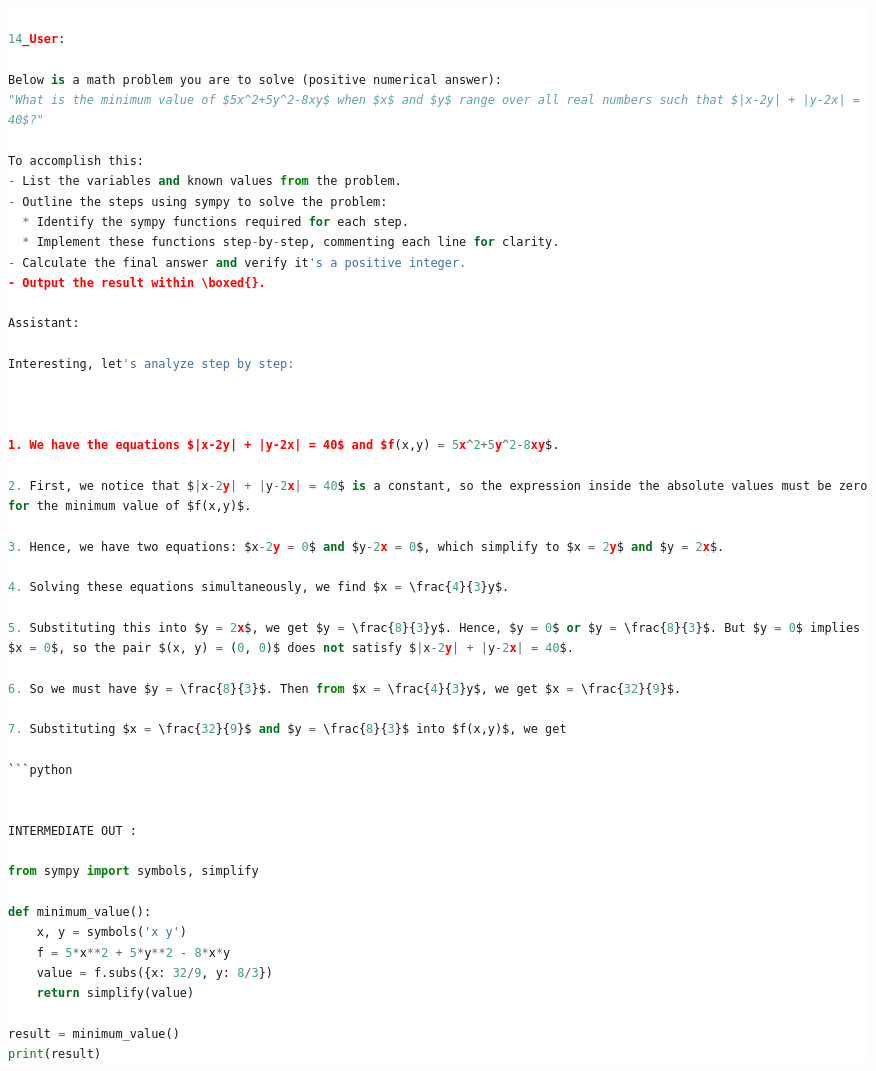 ```python

14_User:

Below is a math problem you are to solve (positive numerical answer):
"What is the minimum value of $5x^2+5y^2-8xy$ when $x$ and $y$ range over all real numbers such that $|x-2y| + |y-2x| = 40$?"

To accomplish this:
- List the variables and known values from the problem.
- Outline the steps using sympy to solve the problem:
  * Identify the sympy functions required for each step.
  * Implement these functions step-by-step, commenting each line for clarity.
- Calculate the final answer and verify it's a positive integer.
- Output the result within \boxed{}.

Assistant:

Interesting, let's analyze step by step:



1. We have the equations $|x-2y| + |y-2x| = 40$ and $f(x,y) = 5x^2+5y^2-8xy$.

2. First, we notice that $|x-2y| + |y-2x| = 40$ is a constant, so the expression inside the absolute values must be zero for the minimum value of $f(x,y)$.

3. Hence, we have two equations: $x-2y = 0$ and $y-2x = 0$, which simplify to $x = 2y$ and $y = 2x$.

4. Solving these equations simultaneously, we find $x = \frac{4}{3}y$.

5. Substituting this into $y = 2x$, we get $y = \frac{8}{3}y$. Hence, $y = 0$ or $y = \frac{8}{3}$. But $y = 0$ implies $x = 0$, so the pair $(x, y) = (0, 0)$ does not satisfy $|x-2y| + |y-2x| = 40$.

6. So we must have $y = \frac{8}{3}$. Then from $x = \frac{4}{3}y$, we get $x = \frac{32}{9}$.

7. Substituting $x = \frac{32}{9}$ and $y = \frac{8}{3}$ into $f(x,y)$, we get

```python


INTERMEDIATE OUT :

from sympy import symbols, simplify

def minimum_value():
    x, y = symbols('x y')
    f = 5*x**2 + 5*y**2 - 8*x*y
    value = f.subs({x: 32/9, y: 8/3})
    return simplify(value)

result = minimum_value()
print(result)
```
